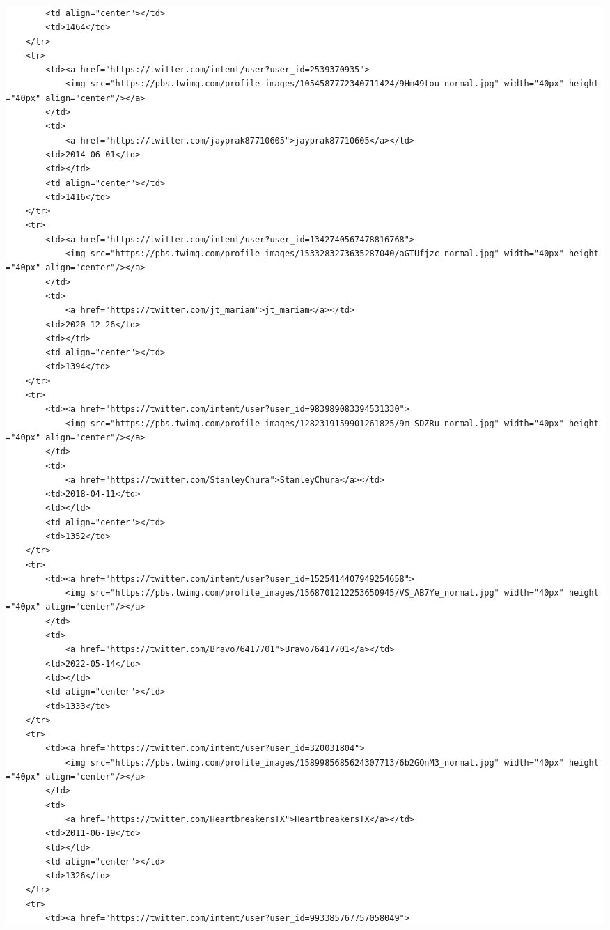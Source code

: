             <td align="center"></td>
            <td>1464</td>
        </tr>
        <tr>
            <td><a href="https://twitter.com/intent/user?user_id=2539370935">
                <img src="https://pbs.twimg.com/profile_images/1054587772340711424/9Hm49tou_normal.jpg" width="40px" height="40px" align="center"/></a>
            </td>
            <td>
                <a href="https://twitter.com/jayprak87710605">jayprak87710605</a></td>
            <td>2014-06-01</td>
            <td></td>
            <td align="center"></td>
            <td>1416</td>
        </tr>
        <tr>
            <td><a href="https://twitter.com/intent/user?user_id=1342740567478816768">
                <img src="https://pbs.twimg.com/profile_images/1533283273635287040/aGTUfjzc_normal.jpg" width="40px" height="40px" align="center"/></a>
            </td>
            <td>
                <a href="https://twitter.com/jt_mariam">jt_mariam</a></td>
            <td>2020-12-26</td>
            <td></td>
            <td align="center"></td>
            <td>1394</td>
        </tr>
        <tr>
            <td><a href="https://twitter.com/intent/user?user_id=983989083394531330">
                <img src="https://pbs.twimg.com/profile_images/1282319159901261825/9m-SDZRu_normal.jpg" width="40px" height="40px" align="center"/></a>
            </td>
            <td>
                <a href="https://twitter.com/StanleyChura">StanleyChura</a></td>
            <td>2018-04-11</td>
            <td></td>
            <td align="center"></td>
            <td>1352</td>
        </tr>
        <tr>
            <td><a href="https://twitter.com/intent/user?user_id=1525414407949254658">
                <img src="https://pbs.twimg.com/profile_images/1568701212253650945/VS_AB7Ye_normal.jpg" width="40px" height="40px" align="center"/></a>
            </td>
            <td>
                <a href="https://twitter.com/Bravo76417701">Bravo76417701</a></td>
            <td>2022-05-14</td>
            <td></td>
            <td align="center"></td>
            <td>1333</td>
        </tr>
        <tr>
            <td><a href="https://twitter.com/intent/user?user_id=320031804">
                <img src="https://pbs.twimg.com/profile_images/1589985685624307713/6b2GOnM3_normal.jpg" width="40px" height="40px" align="center"/></a>
            </td>
            <td>
                <a href="https://twitter.com/HeartbreakersTX">HeartbreakersTX</a></td>
            <td>2011-06-19</td>
            <td></td>
            <td align="center"></td>
            <td>1326</td>
        </tr>
        <tr>
            <td><a href="https://twitter.com/intent/user?user_id=993385767757058049">